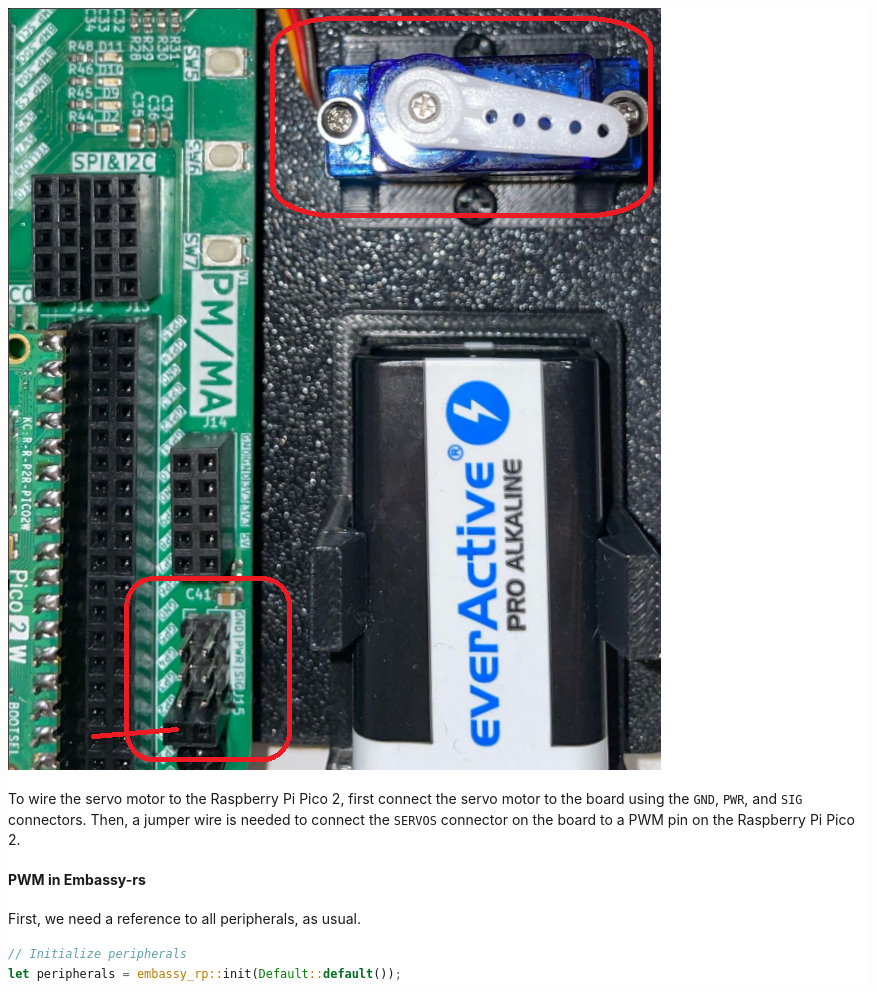 ![ServoMotor](./assets/board_servo.png)

To wire the servo motor to the Raspberry Pi Pico 2, first connect the servo motor to the board using the `GND`, `PWR`, and `SIG` connectors. Then, a jumper wire is needed to connect the `SERVOS` connector on the board to a PWM pin on the Raspberry Pi Pico 2.

#### PWM in Embassy-rs

First, we need a reference to all peripherals, as usual.

```rust
// Initialize peripherals
let peripherals = embassy_rp::init(Default::default());
```
